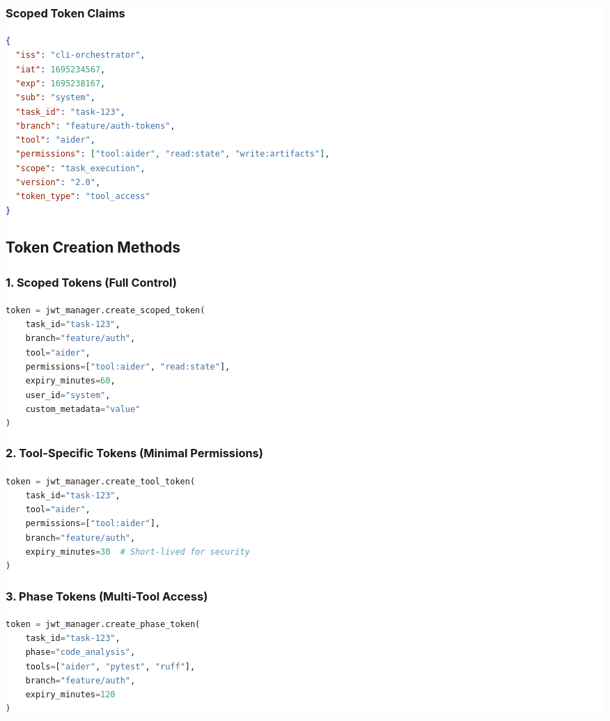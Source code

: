 ### Scoped Token Claims
```json
{
  "iss": "cli-orchestrator",
  "iat": 1695234567,
  "exp": 1695238167,
  "sub": "system",
  "task_id": "task-123",
  "branch": "feature/auth-tokens",
  "tool": "aider",
  "permissions": ["tool:aider", "read:state", "write:artifacts"],
  "scope": "task_execution",
  "version": "2.0",
  "token_type": "tool_access"
}
```

## Token Creation Methods

### 1. Scoped Tokens (Full Control)
```python
token = jwt_manager.create_scoped_token(
    task_id="task-123",
    branch="feature/auth",
    tool="aider",
    permissions=["tool:aider", "read:state"],
    expiry_minutes=60,
    user_id="system",
    custom_metadata="value"
)
```

### 2. Tool-Specific Tokens (Minimal Permissions)
```python
token = jwt_manager.create_tool_token(
    task_id="task-123",
    tool="aider",
    permissions=["tool:aider"],
    branch="feature/auth",
    expiry_minutes=30  # Short-lived for security
)
```

### 3. Phase Tokens (Multi-Tool Access)
```python
token = jwt_manager.create_phase_token(
    task_id="task-123",
    phase="code_analysis",
    tools=["aider", "pytest", "ruff"],
    branch="feature/auth",
    expiry_minutes=120
)
```
